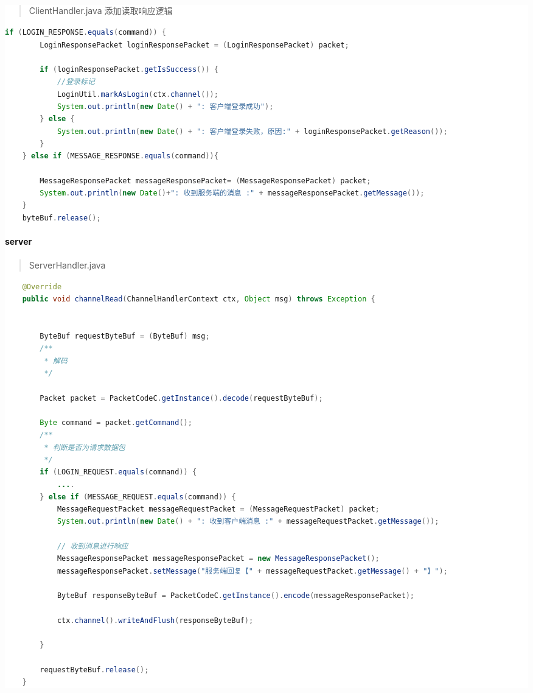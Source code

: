 

> ClientHandler.java  添加读取响应逻辑

```java
if (LOGIN_RESPONSE.equals(command)) {
        LoginResponsePacket loginResponsePacket = (LoginResponsePacket) packet;

        if (loginResponsePacket.getIsSuccess()) {
            //登录标记
            LoginUtil.markAsLogin(ctx.channel());
            System.out.println(new Date() + ": 客户端登录成功");
        } else {
            System.out.println(new Date() + ": 客户端登录失败，原因:" + loginResponsePacket.getReason());
        }
    } else if (MESSAGE_RESPONSE.equals(command)){

        MessageResponsePacket messageResponsePacket= (MessageResponsePacket) packet;
        System.out.println(new Date()+": 收到服务端的消息 :" + messageResponsePacket.getMessage());
    }
    byteBuf.release();
```





#### server

> ServerHandler.java

```java
    @Override
    public void channelRead(ChannelHandlerContext ctx, Object msg) throws Exception {


        ByteBuf requestByteBuf = (ByteBuf) msg;
        /**
         * 解码
         */

        Packet packet = PacketCodeC.getInstance().decode(requestByteBuf);

        Byte command = packet.getCommand();
        /**
         * 判断是否为请求数据包
         */
        if (LOGIN_REQUEST.equals(command)) {
			....
        } else if (MESSAGE_REQUEST.equals(command)) {
            MessageRequestPacket messageRequestPacket = (MessageRequestPacket) packet;
            System.out.println(new Date() + ": 收到客户端消息 :" + messageRequestPacket.getMessage());

            // 收到消息进行响应
            MessageResponsePacket messageResponsePacket = new MessageResponsePacket();
            messageResponsePacket.setMessage("服务端回复【" + messageRequestPacket.getMessage() + "】");

            ByteBuf responseByteBuf = PacketCodeC.getInstance().encode(messageResponsePacket);

            ctx.channel().writeAndFlush(responseByteBuf);

        }

        requestByteBuf.release();
    }
```
